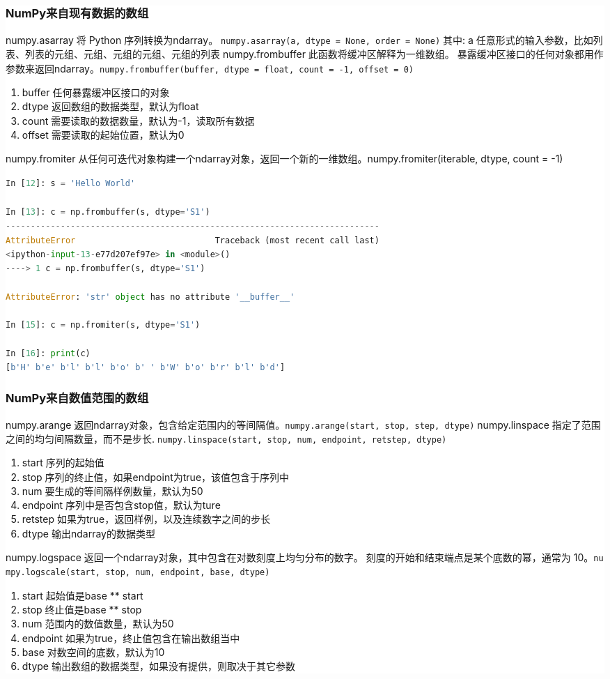 ### NumPy来自现有数据的数组
numpy.asarray 
将 Python 序列转换为ndarray。 `numpy.asarray(a, dtype = None, order = None)` 
其中: a 任意形式的输入参数，比如列表、列表的元组、元组、元组的元组、元组的列表
numpy.frombuffer
此函数将缓冲区解释为一维数组。 暴露缓冲区接口的任何对象都用作参数来返回ndarray。`numpy.frombuffer(buffer, dtype = float, count = -1, offset = 0) `
1.  buffer 任何暴露缓冲区接口的对象
2.	dtype 返回数组的数据类型，默认为float
3.	count 需要读取的数据数量，默认为-1，读取所有数据
4.	offset 需要读取的起始位置，默认为0

numpy.fromiter
从任何可迭代对象构建一个ndarray对象，返回一个新的一维数组。numpy.fromiter(iterable, dtype, count = -1)
```python
In [12]: s = 'Hello World'

In [13]: c = np.frombuffer(s, dtype='S1')
---------------------------------------------------------------------------
AttributeError                            Traceback (most recent call last)
<ipython-input-13-e77d207ef97e> in <module>()
----> 1 c = np.frombuffer(s, dtype='S1')

AttributeError: 'str' object has no attribute '__buffer__'

In [15]: c = np.fromiter(s, dtype='S1')

In [16]: print(c)
[b'H' b'e' b'l' b'l' b'o' b' ' b'W' b'o' b'r' b'l' b'd']
```

### NumPy来自数值范围的数组
numpy.arange
返回ndarray对象，包含给定范围内的等间隔值。`numpy.arange(start, stop, step, dtype)`
numpy.linspace
指定了范围之间的均匀间隔数量，而不是步长. `numpy.linspace(start, stop, num, endpoint, retstep, dtype)`
1.  start 序列的起始值
2.	stop 序列的终止值，如果endpoint为true，该值包含于序列中
3.	num 要生成的等间隔样例数量，默认为50
4.	endpoint 序列中是否包含stop值，默认为ture
5.	retstep 如果为true，返回样例，以及连续数字之间的步长
6.	dtype 输出ndarray的数据类型

numpy.logspace
返回一个ndarray对象，其中包含在对数刻度上均匀分布的数字。 刻度的开始和结束端点是某个底数的幂，通常为 10。`numpy.logscale(start, stop, num, endpoint, base, dtype)`
1.	start 起始值是base ** start
2.	stop 终止值是base ** stop
3.	num 范围内的数值数量，默认为50
4.	endpoint 如果为true，终止值包含在输出数组当中
5.	base 对数空间的底数，默认为10
6.	dtype 输出数组的数据类型，如果没有提供，则取决于其它参数
